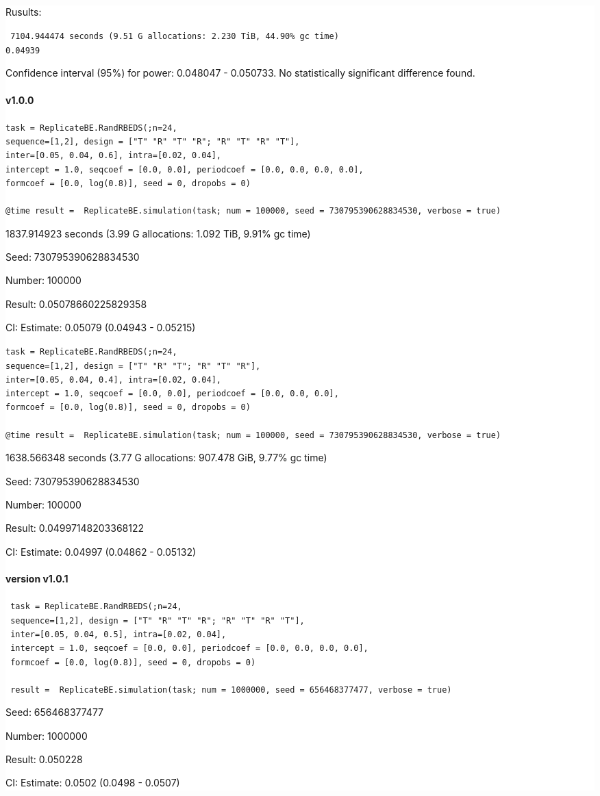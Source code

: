  Rusults:
```
 7104.944474 seconds (9.51 G allocations: 2.230 TiB, 44.90% gc time)
0.04939
```
 Confidence interval (95%) for power: 0.048047 - 0.050733. No statistically significant difference found.

 #### v1.0.0

 ```
 task = ReplicateBE.RandRBEDS(;n=24,
 sequence=[1,2], design = ["T" "R" "T" "R"; "R" "T" "R" "T"],
 inter=[0.05, 0.04, 0.6], intra=[0.02, 0.04],
 intercept = 1.0, seqcoef = [0.0, 0.0], periodcoef = [0.0, 0.0, 0.0, 0.0],
 formcoef = [0.0, log(0.8)], seed = 0, dropobs = 0)

 @time result =  ReplicateBE.simulation(task; num = 100000, seed = 730795390628834530, verbose = true)
 ```

 1837.914923 seconds (3.99 G allocations: 1.092 TiB, 9.91% gc time)

 Seed: 730795390628834530

 Number: 100000

 Result: 0.05078660225829358

 CI: Estimate: 0.05079 (0.04943 - 0.05215)

 ```
 task = ReplicateBE.RandRBEDS(;n=24,
 sequence=[1,2], design = ["T" "R" "T"; "R" "T" "R"],
 inter=[0.05, 0.04, 0.4], intra=[0.02, 0.04],
 intercept = 1.0, seqcoef = [0.0, 0.0], periodcoef = [0.0, 0.0, 0.0],
 formcoef = [0.0, log(0.8)], seed = 0, dropobs = 0)

 @time result =  ReplicateBE.simulation(task; num = 100000, seed = 730795390628834530, verbose = true)
 ```

 1638.566348 seconds (3.77 G allocations: 907.478 GiB, 9.77% gc time)

 Seed: 730795390628834530

 Number: 100000

 Result: 0.04997148203368122

 CI: Estimate: 0.04997 (0.04862 - 0.05132)

 #### version v1.0.1

```
 task = ReplicateBE.RandRBEDS(;n=24,
 sequence=[1,2], design = ["T" "R" "T" "R"; "R" "T" "R" "T"],
 inter=[0.05, 0.04, 0.5], intra=[0.02, 0.04],
 intercept = 1.0, seqcoef = [0.0, 0.0], periodcoef = [0.0, 0.0, 0.0, 0.0],
 formcoef = [0.0, log(0.8)], seed = 0, dropobs = 0)

 result =  ReplicateBE.simulation(task; num = 1000000, seed = 656468377477, verbose = true)
 ```
Seed: 656468377477

Number: 1000000

Result: 0.050228

CI: Estimate: 0.0502 (0.0498 - 0.0507)
